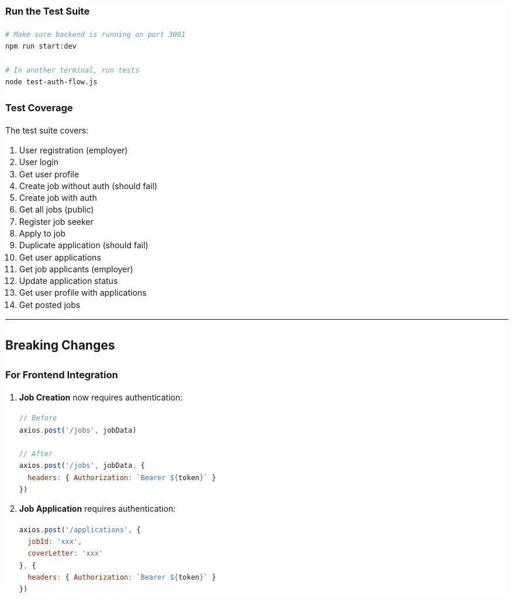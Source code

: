 ### Run the Test Suite
```bash
# Make sure backend is running on port 3001
npm run start:dev

# In another terminal, run tests
node test-auth-flow.js
```

### Test Coverage
The test suite covers:
1. User registration (employer)
2. User login
3. Get user profile
4. Create job without auth (should fail)
5. Create job with auth
6. Get all jobs (public)
7. Register job seeker
8. Apply to job
9. Duplicate application (should fail)
10. Get user applications
11. Get job applicants (employer)
12. Update application status
13. Get user profile with applications
14. Get posted jobs

---

## Breaking Changes

### For Frontend Integration

1. **Job Creation** now requires authentication:
   ```javascript
   // Before
   axios.post('/jobs', jobData)
   
   // After
   axios.post('/jobs', jobData, {
     headers: { Authorization: `Bearer ${token}` }
   })
   ```

2. **Job Application** requires authentication:
   ```javascript
   axios.post('/applications', {
     jobId: 'xxx',
     coverLetter: 'xxx'
   }, {
     headers: { Authorization: `Bearer ${token}` }
   })
   ```
